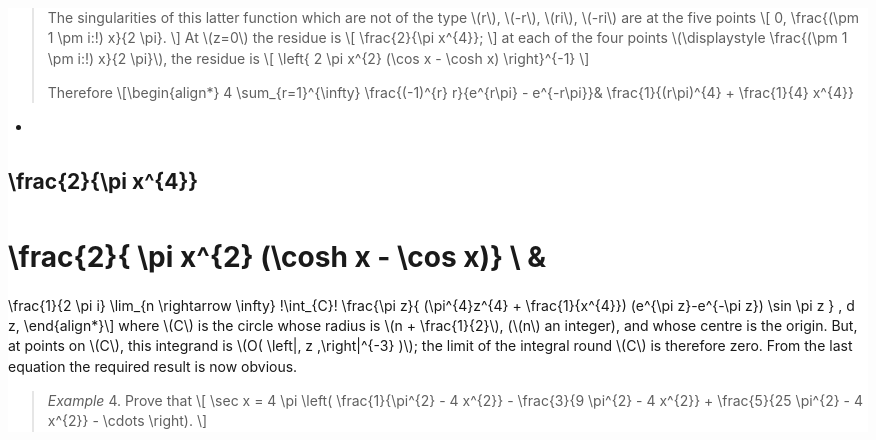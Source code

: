 >
>The singularities of this latter function which are not of the type
\\(r\\), \\(-r\\), \\(ri\\), \\(-ri\\) are at the five points
\\[
0,
\frac{(\pm 1 \pm i\:\!) x}{2 \pi}.
\\]
At \\(z=0\\) the residue is
\\[
\frac{2}{\pi x^{4}};
\\]
at each of the four points
\\(\displaystyle \frac{(\pm 1 \pm i\:\!) x}{2 \pi}\\), the residue is
\\[
\left\{
  2 \pi x^{2} (\cos x - \cosh x)
\right\}^{-1}
\\]
>
>Therefore
\\[\begin{align*}
  4
  \sum_{r=1}^{\infty}
  \frac{(-1)^{r} r}{e^{r\pi} - e^{-r\pi}}&
  \frac{1}{(r\pi)^{4} + \frac{1}{4} x^{4}}
  +
  \frac{2}{\pi x^{4}}
  -
  \frac{2}{ \pi x^{2} (\cosh x - \cos x)}
  \\
  &
  =
  \frac{1}{2 \pi i}
  \lim_{n \rightarrow \infty}
  \!\int_{C}\!
  \frac{\pi z}{
    (\pi^{4}z^{4} + \frac{1}{x^{4}})
    (e^{\pi z}-e^{-\pi z})
    \sin \pi z
  }
  \, d z,
\end{align*}\\]
where \\(C\\) is the circle whose radius is \\(n + \frac{1}{2}\\), (\\(n\\) an integer),
and whose centre is the origin. But, at points on \\(C\\), this integrand is
\\(O( \left|\, z \,\right|^{-3} )\\); the limit of the integral round \\(C\\) is
therefore zero.
From the last equation the required result is now obvious.

>*Example* 4. Prove that
  \\[
  \sec x
  =
  4 \pi
  \left(
    \frac{1}{\pi^{2} - 4 x^{2}}
    -
    \frac{3}{9 \pi^{2} - 4 x^{2}}
    +
    \frac{5}{25 \pi^{2} - 4 x^{2}}
    -
    \cdots
  \right).
  \\]
